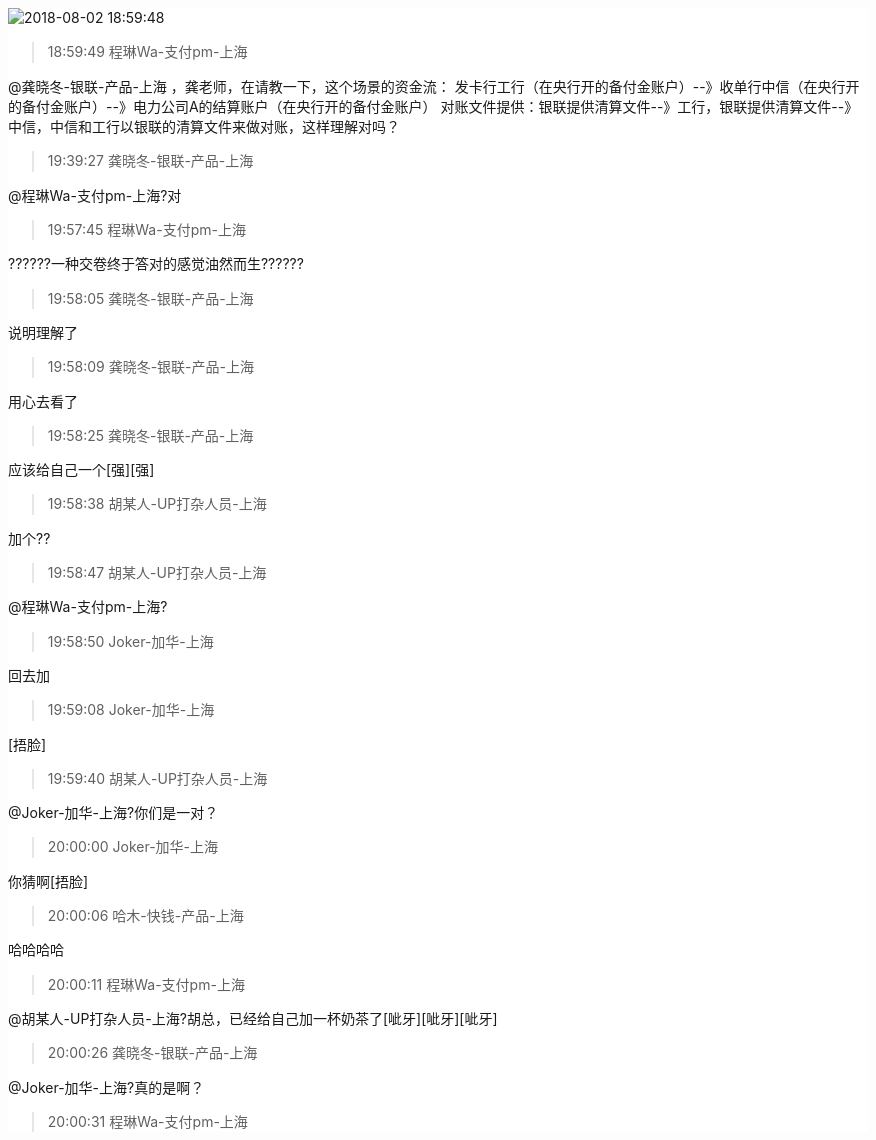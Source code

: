 ![2018-08-02 18:59:48](http://static.cocolian.cn/img/201808/20180802_185948.png) 
   
> 18:59:49  程琳Wa-支付pm-上海  
   
@龚晓冬-银联-产品-上海 ，龚老师，在请教一下，这个场景的资金流： 发卡行工行（在央行开的备付金账户）--》收单行中信（在央行开的备付金账户）--》电力公司A的结算账户（在央行开的备付金账户） 对账文件提供：银联提供清算文件--》工行，银联提供清算文件--》中信，中信和工行以银联的清算文件来做对账，这样理解对吗？  
   
> 19:39:27  龚晓冬-银联-产品-上海  
   
@程琳Wa-支付pm-上海?对  
   
> 19:57:45  程琳Wa-支付pm-上海  
   
??????一种交卷终于答对的感觉油然而生??????  
   
> 19:58:05  龚晓冬-银联-产品-上海  
   
说明理解了  
   
> 19:58:09  龚晓冬-银联-产品-上海  
   
用心去看了  
   
> 19:58:25  龚晓冬-银联-产品-上海  
   
应该给自己一个[强][强]  
   
> 19:58:38  胡某人-UP打杂人员-上海  
   
加个??  
   
> 19:58:47  胡某人-UP打杂人员-上海  
   
@程琳Wa-支付pm-上海?  
   
> 19:58:50  Joker-加华-上海  
   
回去加  
   
> 19:59:08  Joker-加华-上海  
   
[捂脸]  
   
> 19:59:40  胡某人-UP打杂人员-上海  
   
@Joker-加华-上海?你们是一对？  
   
> 20:00:00  Joker-加华-上海  
   
你猜啊[捂脸]  
   
> 20:00:06  哈木-快钱-产品-上海  
   
哈哈哈哈  
   
> 20:00:11  程琳Wa-支付pm-上海  
   
@胡某人-UP打杂人员-上海?胡总，已经给自己加一杯奶茶了[呲牙][呲牙][呲牙]  
   
> 20:00:26  龚晓冬-银联-产品-上海  
   
@Joker-加华-上海?真的是啊？  
   
> 20:00:31  程琳Wa-支付pm-上海  
   